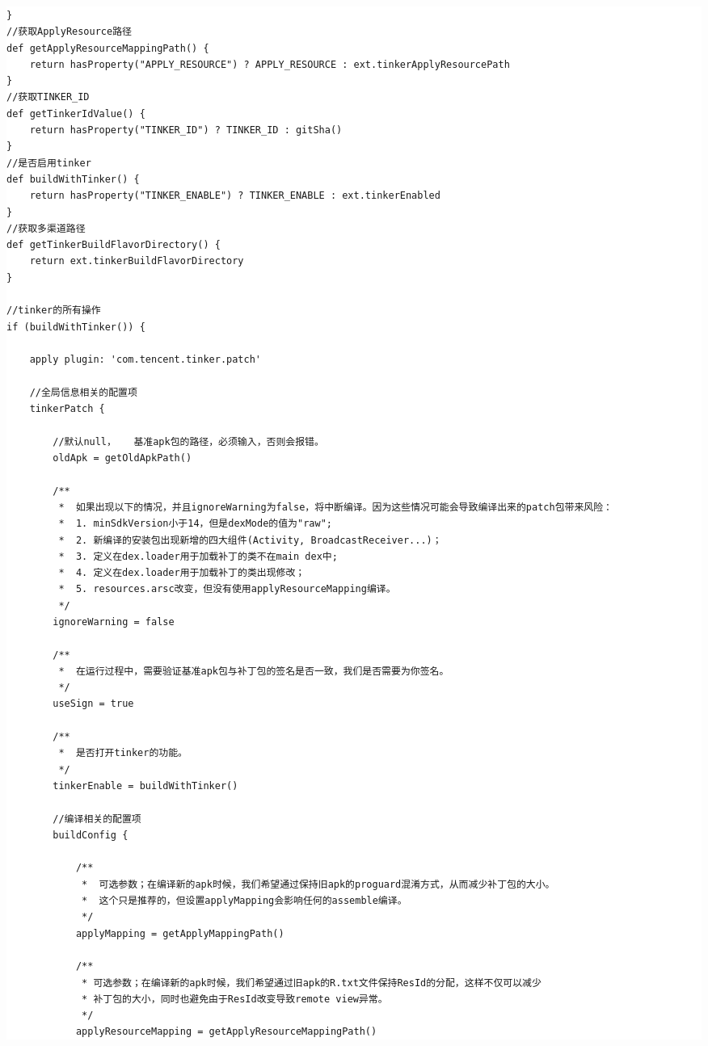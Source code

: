 ```
}
//获取ApplyResource路径
def getApplyResourceMappingPath() {
    return hasProperty("APPLY_RESOURCE") ? APPLY_RESOURCE : ext.tinkerApplyResourcePath
}
//获取TINKER_ID
def getTinkerIdValue() {
    return hasProperty("TINKER_ID") ? TINKER_ID : gitSha()
}
//是否启用tinker
def buildWithTinker() {
    return hasProperty("TINKER_ENABLE") ? TINKER_ENABLE : ext.tinkerEnabled
}
//获取多渠道路径
def getTinkerBuildFlavorDirectory() {
    return ext.tinkerBuildFlavorDirectory
}

//tinker的所有操作
if (buildWithTinker()) {

    apply plugin: 'com.tencent.tinker.patch'

    //全局信息相关的配置项
    tinkerPatch {

        //默认null，	基准apk包的路径，必须输入，否则会报错。
        oldApk = getOldApkPath()

        /**
         *  如果出现以下的情况，并且ignoreWarning为false，将中断编译。因为这些情况可能会导致编译出来的patch包带来风险：
         *  1. minSdkVersion小于14，但是dexMode的值为"raw";
         *  2. 新编译的安装包出现新增的四大组件(Activity, BroadcastReceiver...)；
         *  3. 定义在dex.loader用于加载补丁的类不在main dex中;
         *  4. 定义在dex.loader用于加载补丁的类出现修改；
         *  5. resources.arsc改变，但没有使用applyResourceMapping编译。
         */
        ignoreWarning = false

        /**
         *  在运行过程中，需要验证基准apk包与补丁包的签名是否一致，我们是否需要为你签名。
         */
        useSign = true

        /**
         *  是否打开tinker的功能。
         */
        tinkerEnable = buildWithTinker()

        //编译相关的配置项
        buildConfig {

            /**
             *  可选参数；在编译新的apk时候，我们希望通过保持旧apk的proguard混淆方式，从而减少补丁包的大小。
             *  这个只是推荐的，但设置applyMapping会影响任何的assemble编译。
             */
            applyMapping = getApplyMappingPath()

            /**
             * 可选参数；在编译新的apk时候，我们希望通过旧apk的R.txt文件保持ResId的分配，这样不仅可以减少
             * 补丁包的大小，同时也避免由于ResId改变导致remote view异常。
             */
            applyResourceMapping = getApplyResourceMappingPath()
```